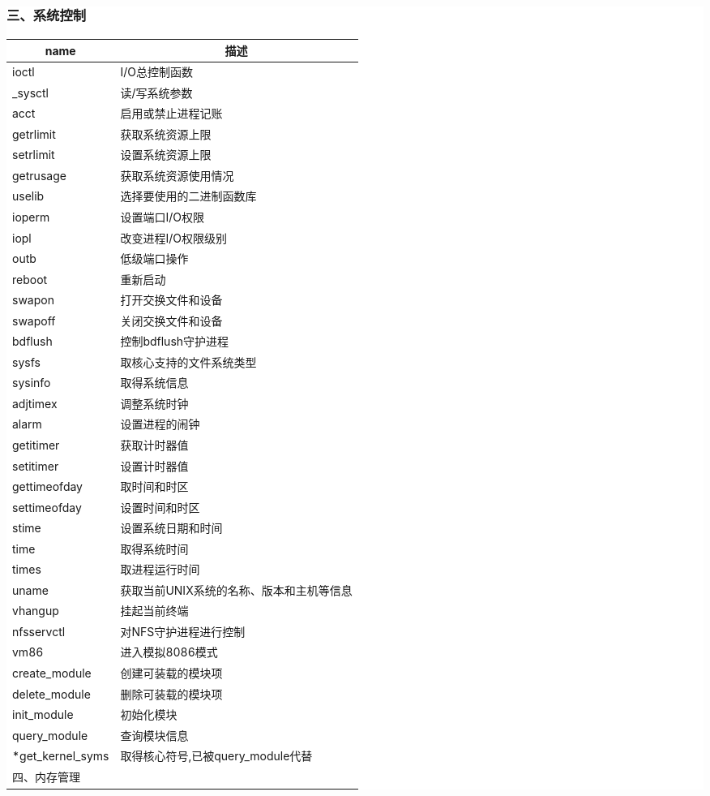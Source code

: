 ### 三、系统控制

| name | 描述 |
| --- | --- |
| ioctl | I/O总控制函数 |
| _sysctl | 读/写系统参数 |
| acct | 启用或禁止进程记账 |
| getrlimit | 获取系统资源上限 |
| setrlimit | 设置系统资源上限 |
| getrusage | 获取系统资源使用情况 |
| uselib | 选择要使用的二进制函数库 |
| ioperm | 设置端口I/O权限 |
| iopl | 改变进程I/O权限级别 |
| outb | 低级端口操作 |
| reboot | 重新启动 |
| swapon | 打开交换文件和设备 |
| swapoff | 关闭交换文件和设备 |
| bdflush | 控制bdflush守护进程 |
| sysfs | 取核心支持的文件系统类型 |
| sysinfo | 取得系统信息 |
| adjtimex | 调整系统时钟 |
| alarm | 设置进程的闹钟 |
| getitimer | 获取计时器值 |
| setitimer | 设置计时器值 |
| gettimeofday | 取时间和时区 |
| settimeofday | 设置时间和时区 |
| stime | 设置系统日期和时间 |
| time | 取得系统时间 |
| times | 取进程运行时间 |
| uname | 获取当前UNIX系统的名称、版本和主机等信息 |
| vhangup | 挂起当前终端 |
| nfsservctl | 对NFS守护进程进行控制 |
| vm86 | 进入模拟8086模式 |
| create_module | 创建可装载的模块项 |
| delete_module | 删除可装载的模块项 |
| init_module | 初始化模块 |
| query_module | 查询模块信息 |
| *get_kernel_syms | 取得核心符号,已被query_module代替 |
| 四、内存管理 |